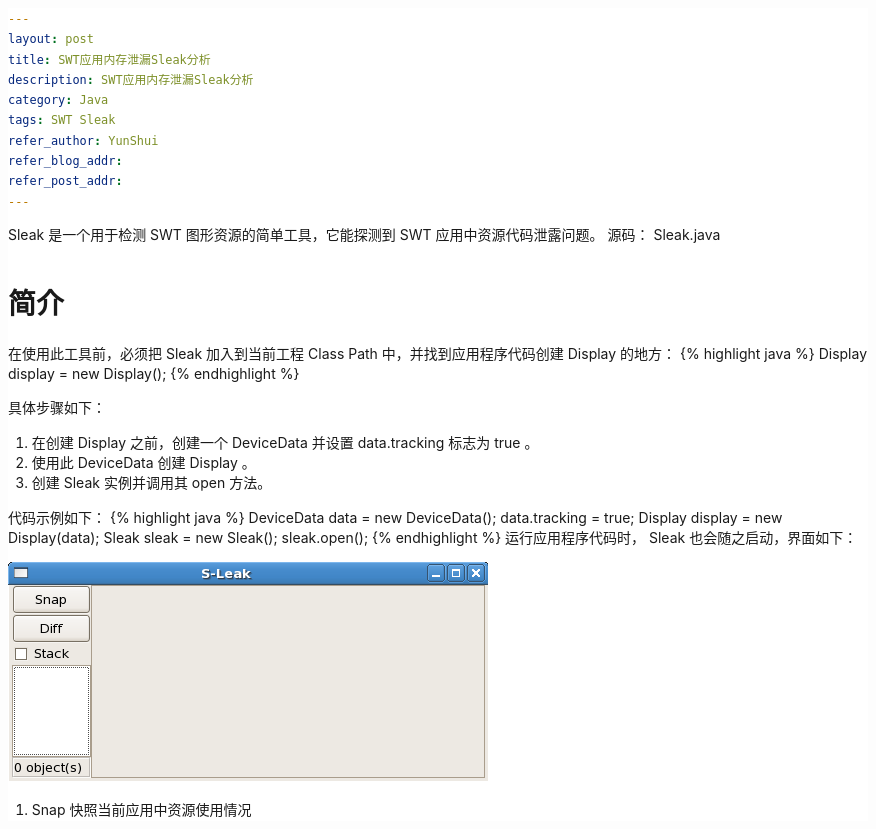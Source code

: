 ```yaml
---
layout: post
title: SWT应用内存泄漏Sleak分析
description: SWT应用内存泄漏Sleak分析
category: Java
tags: SWT Sleak
refer_author: YunShui
refer_blog_addr:
refer_post_addr:
---
```


Sleak 是一个用于检测 SWT 图形资源的简单工具，它能探测到 SWT 应用中资源代码泄露问题。
源码： Sleak.java

简介
===

在使用此工具前，必须把 Sleak 加入到当前工程 Class Path 中，并找到应用程序代码创建 Display 的地方：
{% highlight java  %}
Display display = new Display();
{% endhighlight %}

具体步骤如下：

1. 在创建 Display 之前，创建一个 DeviceData 并设置 data.tracking 标志为 true 。
1. 使用此 DeviceData 创建 Display 。
1. 创建 Sleak 实例并调用其 open 方法。

代码示例如下：
{% highlight java  %}
DeviceData data = new DeviceData();
data.tracking = true;
Display display = new Display(data);
Sleak sleak = new Sleak();
sleak.open();
{% endhighlight %}
运行应用程序代码时， Sleak 也会随之启动，界面如下：

<img width="480px" src="/assets/image/2014-08/sleak-1.png" type="image/png" />

1. Snap 快照当前应用中资源使用情况
